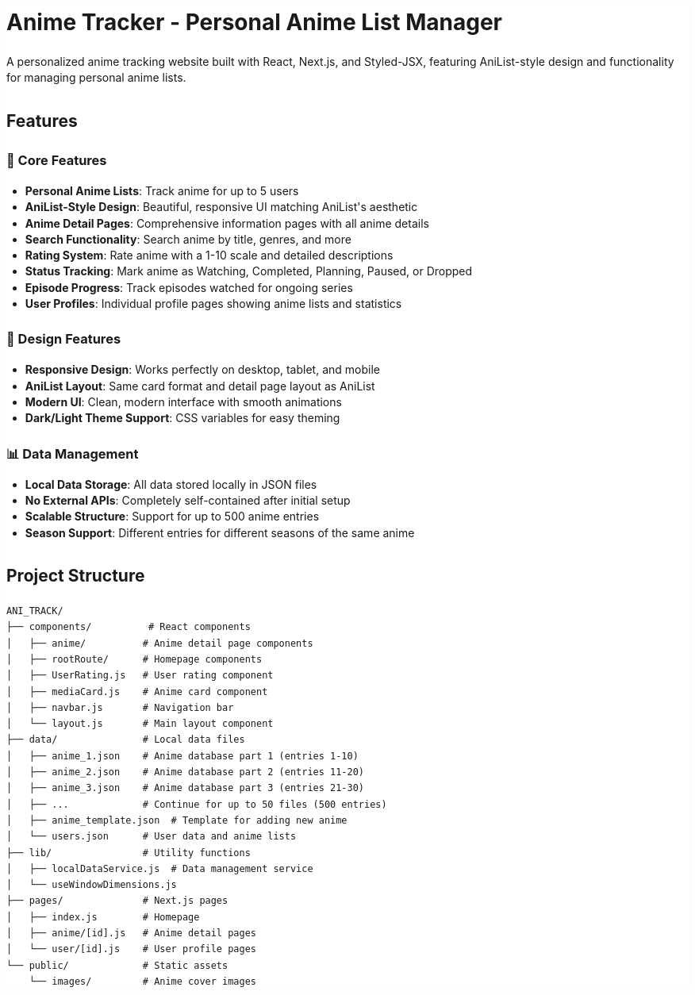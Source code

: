 # Anime Tracker - Personal Anime List Manager

A personalized anime tracking website built with React, Next.js, and Styled-JSX, featuring AniList-style design and functionality for managing personal anime lists.

## Features

### 🎯 Core Features
- **Personal Anime Lists**: Track anime for up to 5 users
- **AniList-Style Design**: Beautiful, responsive UI matching AniList's aesthetic
- **Anime Detail Pages**: Comprehensive information pages with all anime details
- **Search Functionality**: Search anime by title, genres, and more
- **Rating System**: Rate anime with a 1-10 scale and detailed descriptions
- **Status Tracking**: Mark anime as Watching, Completed, Planning, Paused, or Dropped
- **Episode Progress**: Track episodes watched for ongoing series
- **User Profiles**: Individual profile pages showing anime lists and statistics

### 🎨 Design Features
- **Responsive Design**: Works perfectly on desktop, tablet, and mobile
- **AniList Layout**: Same card format and detail page layout as AniList
- **Modern UI**: Clean, modern interface with smooth animations
- **Dark/Light Theme Support**: CSS variables for easy theming

### 📊 Data Management
- **Local Data Storage**: All data stored locally in JSON files
- **No External APIs**: Completely self-contained after initial setup
- **Scalable Structure**: Support for up to 500 anime entries
- **Season Support**: Different entries for different seasons of the same anime

## Project Structure

```
ANI_TRACK/
├── components/          # React components
│   ├── anime/          # Anime detail page components
│   ├── rootRoute/      # Homepage components
│   ├── UserRating.js   # User rating component
│   ├── mediaCard.js    # Anime card component
│   ├── navbar.js       # Navigation bar
│   └── layout.js       # Main layout component
├── data/               # Local data files
│   ├── anime_1.json    # Anime database part 1 (entries 1-10)
│   ├── anime_2.json    # Anime database part 2 (entries 11-20)
│   ├── anime_3.json    # Anime database part 3 (entries 21-30)
│   ├── ...             # Continue for up to 50 files (500 entries)
│   ├── anime_template.json  # Template for adding new anime
│   └── users.json      # User data and anime lists
├── lib/                # Utility functions
│   ├── localDataService.js  # Data management service
│   └── useWindowDimensions.js
├── pages/              # Next.js pages
│   ├── index.js        # Homepage
│   ├── anime/[id].js   # Anime detail pages
│   └── user/[id].js    # User profile pages
└── public/             # Static assets
    └── images/         # Anime cover images
```
